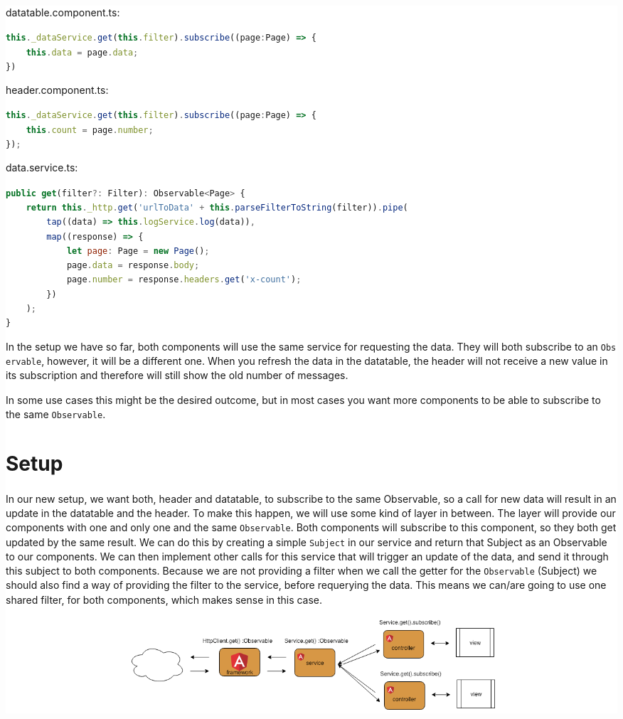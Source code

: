 datatable.component.ts:
```javascript
this._dataService.get(this.filter).subscribe((page:Page) => {
	this.data = page.data;
})
```

header.component.ts:
```javascript
this._dataService.get(this.filter).subscribe((page:Page) => {
	this.count = page.number;
});
```
data.service.ts:
```javascript
public get(filter?: Filter): Observable<Page> {
	return this._http.get('urlToData' + this.parseFilterToString(filter)).pipe(
		tap((data) => this.logService.log(data)),
		map((response) => {
			let page: Page = new Page();
			page.data = response.body;
			page.number = response.headers.get('x-count');
		})
	);
}
```

In the setup we have so far, both components will use the same service for requesting the data.
They will both subscribe to an `Observable`, however, it will be a different one.
When you refresh the data in the datatable, the header will not receive a new value in its subscription and therefore will still show the old number of messages.

In some use cases this might be the desired outcome, but in most cases you want more components to be able to subscribe to the same `Observable`.

# Setup #

In our new setup, we want both, header and datatable, to subscribe to the same Observable, so a call for new data will result in an update in the datatable and the header.
To make this happen, we will use some kind of layer in between.
The layer will provide our components with one and only one and the same `Observable`.
Both components will subscribe to this component, so they both get updated by the same result.
We can do this by creating a simple `Subject` in our service and return that Subject as an Observable to our components.
We can then implement other calls for this service that will trigger an update of the data, and send it through this subject to both components.
Because we are not providing a filter when we call the getter for the `Observable` (Subject) we should also find a way of providing the filter to the service, before requerying the data.
This means we can/are going to use one shared filter, for both components, which makes sense in this case.

<div style="text-align: center;" >
  <img src="/img/observables-the-right-way/second-step.png" width="60%">
</div>
